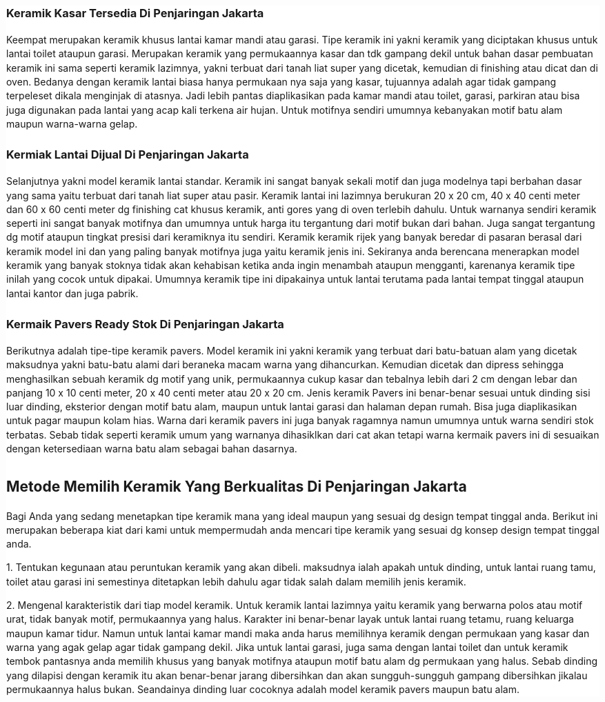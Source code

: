 ### Keramik Kasar Tersedia Di Penjaringan Jakarta

Keempat merupakan keramik khusus lantai kamar mandi atau garasi. Tipe keramik ini yakni keramik yang diciptakan khusus untuk lantai toilet ataupun garasi. Merupakan keramik yang permukaannya kasar dan tdk gampang dekil untuk bahan dasar pembuatan keramik ini sama seperti keramik lazimnya, yakni terbuat dari tanah liat super yang dicetak, kemudian di finishing atau dicat dan di oven. Bedanya dengan keramik lantai biasa hanya permukaan nya saja yang kasar, tujuannya adalah agar tidak gampang terpeleset dikala menginjak di atasnya. Jadi lebih pantas diaplikasikan pada kamar mandi atau toilet, garasi, parkiran atau bisa juga digunakan pada lantai yang acap kali terkena air hujan. Untuk motifnya sendiri umumnya kebanyakan motif batu alam maupun warna-warna gelap.

### Kermiak Lantai Dijual Di Penjaringan Jakarta

Selanjutnya yakni model keramik lantai standar. Keramik ini sangat banyak sekali motif dan juga modelnya tapi berbahan dasar yang sama yaitu terbuat dari tanah liat super atau pasir. Keramik lantai ini lazimnya berukuran 20 x 20 cm, 40 x 40 centi meter dan 60 x 60 centi meter dg finishing cat khusus keramik, anti gores yang di oven terlebih dahulu. Untuk warnanya sendiri keramik seperti ini sangat banyak motifnya dan umumnya untuk harga itu tergantung dari motif bukan dari bahan. Juga sangat tergantung dg motif ataupun tingkat presisi dari keramiknya itu sendiri. Keramik keramik rijek yang banyak beredar di pasaran berasal dari keramik model ini dan yang paling banyak motifnya juga yaitu keramik jenis ini. Sekiranya anda berencana menerapkan model keramik yang banyak stoknya tidak akan kehabisan ketika anda ingin menambah ataupun mengganti, karenanya keramik tipe inilah yang cocok untuk dipakai. Umumnya keramik tipe ini dipakainya untuk lantai terutama pada lantai tempat tinggal ataupun lantai kantor dan juga pabrik.

### Kermaik Pavers Ready Stok Di Penjaringan Jakarta

Berikutnya adalah tipe-tipe keramik pavers. Model keramik ini yakni keramik yang terbuat dari batu-batuan alam yang dicetak maksudnya yakni batu-batu alami dari beraneka macam warna yang dihancurkan. Kemudian dicetak dan dipress sehingga menghasilkan sebuah keramik dg motif yang unik, permukaannya cukup kasar dan tebalnya lebih dari 2 cm dengan lebar dan panjang 10 x 10 centi meter, 20 x 40 centi meter atau 20 x 20 cm. Jenis keramik Pavers ini benar-benar sesuai untuk dinding sisi luar dinding, eksterior dengan motif batu alam, maupun untuk lantai garasi dan halaman depan rumah. Bisa juga diaplikasikan untuk pagar maupun kolam hias. Warna dari keramik pavers ini juga banyak ragamnya namun umumnya untuk warna sendiri stok terbatas. Sebab tidak seperti keramik umum yang warnanya dihasiklkan dari cat akan tetapi warna kermaik pavers ini di sesuaikan dengan ketersediaan warna batu alam sebagai bahan dasarnya.

## Metode Memilih Keramik Yang Berkualitas Di Penjaringan Jakarta

Bagi Anda yang sedang menetapkan tipe keramik mana yang ideal maupun yang sesuai dg design tempat tinggal anda. Berikut ini merupakan beberapa kiat dari kami untuk mempermudah anda mencari tipe keramik yang sesuai dg konsep design tempat tinggal anda.

1\. Tentukan kegunaan atau peruntukan keramik yang akan dibeli. maksudnya ialah apakah untuk dinding, untuk lantai ruang tamu, toilet atau garasi ini semestinya ditetapkan lebih dahulu agar tidak salah dalam memilih jenis keramik.

2\. Mengenal karakteristik dari tiap model keramik. Untuk keramik lantai lazimnya yaitu keramik yang berwarna polos atau motif urat, tidak banyak motif, permukaannya yang halus. Karakter ini benar-benar layak untuk lantai ruang tetamu, ruang keluarga maupun kamar tidur. Namun untuk lantai kamar mandi maka anda harus memilihnya keramik dengan permukaan yang kasar dan warna yang agak gelap agar tidak gampang dekil. Jika untuk lantai garasi, juga sama dengan lantai toilet dan untuk keramik tembok pantasnya anda memilih khusus yang banyak motifnya ataupun motif batu alam dg permukaan yang halus. Sebab dinding yang dilapisi dengan keramik itu akan benar-benar jarang dibersihkan dan akan sungguh-sungguh gampang dibersihkan jikalau permukaannya halus bukan. Seandainya dinding luar cocoknya adalah model keramik pavers maupun batu alam.
